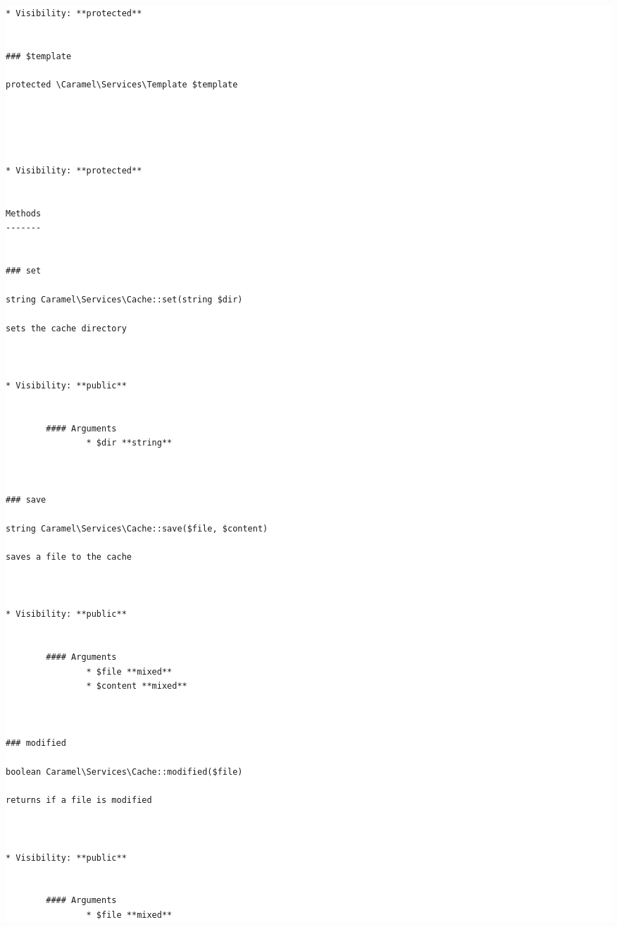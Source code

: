     * Visibility: **protected**
            

    ### $template

    protected \Caramel\Services\Template $template

    



    * Visibility: **protected**
            

    Methods
    -------


    ### set

    string Caramel\Services\Cache::set(string $dir)

    sets the cache directory



    * Visibility: **public**
                

            #### Arguments
                    * $dir **string**
        
    

    ### save

    string Caramel\Services\Cache::save($file, $content)

    saves a file to the cache



    * Visibility: **public**
                

            #### Arguments
                    * $file **mixed**
                    * $content **mixed**
        
    

    ### modified

    boolean Caramel\Services\Cache::modified($file)

    returns if a file is modified



    * Visibility: **public**
                

            #### Arguments
                    * $file **mixed**
        